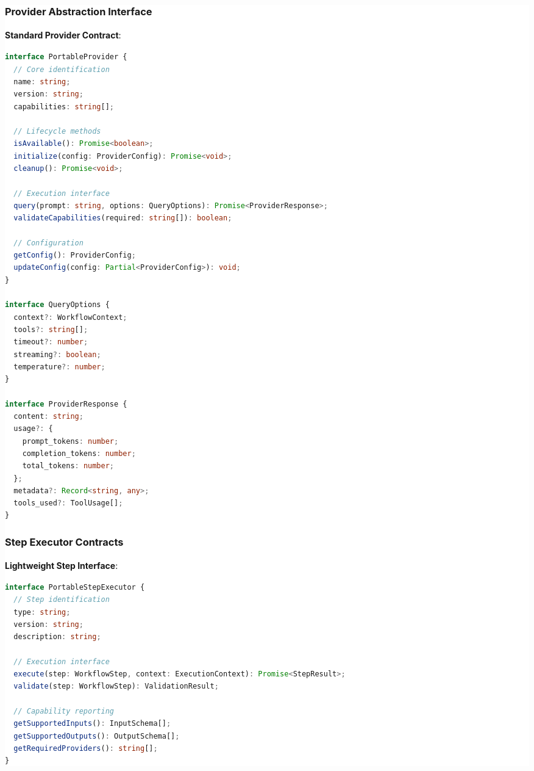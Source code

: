 ### Provider Abstraction Interface

**Standard Provider Contract**:
```typescript
interface PortableProvider {
  // Core identification
  name: string;
  version: string;
  capabilities: string[];
  
  // Lifecycle methods
  isAvailable(): Promise<boolean>;
  initialize(config: ProviderConfig): Promise<void>;
  cleanup(): Promise<void>;
  
  // Execution interface
  query(prompt: string, options: QueryOptions): Promise<ProviderResponse>;
  validateCapabilities(required: string[]): boolean;
  
  // Configuration
  getConfig(): ProviderConfig;
  updateConfig(config: Partial<ProviderConfig>): void;
}

interface QueryOptions {
  context?: WorkflowContext;
  tools?: string[];
  timeout?: number;
  streaming?: boolean;
  temperature?: number;
}

interface ProviderResponse {
  content: string;
  usage?: {
    prompt_tokens: number;
    completion_tokens: number;
    total_tokens: number;
  };
  metadata?: Record<string, any>;
  tools_used?: ToolUsage[];
}
```

### Step Executor Contracts

**Lightweight Step Interface**:
```typescript
interface PortableStepExecutor {
  // Step identification
  type: string;
  version: string;
  description: string;
  
  // Execution interface
  execute(step: WorkflowStep, context: ExecutionContext): Promise<StepResult>;
  validate(step: WorkflowStep): ValidationResult;
  
  // Capability reporting
  getSupportedInputs(): InputSchema[];
  getSupportedOutputs(): OutputSchema[];
  getRequiredProviders(): string[];
}

```